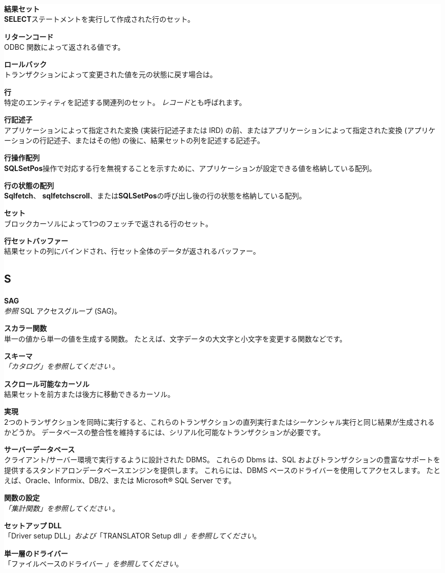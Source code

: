  **結果セット**  
 **SELECT**ステートメントを実行して作成された行のセット。  
  
 **リターンコード**  
 ODBC 関数によって返される値です。  
  
 **ロールバック**  
 トランザクションによって変更された値を元の状態に戻す場合は。  
  
 **行**  
 特定のエンティティを記述する関連列のセット。 *レコード*とも呼ばれます。  
  
 **行記述子**  
 アプリケーションによって指定された変換 (実装行記述子または IRD) の前、またはアプリケーションによって指定された変換 (アプリケーションの行記述子、またはその他) の後に、結果セットの列を記述する記述子。  
  
 **行操作配列**  
 **SQLSetPos**操作で対応する行を無視することを示すために、アプリケーションが設定できる値を格納している配列。  
  
 **行の状態の配列**  
 **Sqlfetch**、 **sqlfetchscroll**、または**SQLSetPos**の呼び出し後の行の状態を格納している配列。  
  
 **セット**  
 ブロックカーソルによって1つのフェッチで返される行のセット。  
  
 **行セットバッファー**  
 結果セットの列にバインドされ、行セット全体のデータが返されるバッファー。  
  
## <a name="s"></a>S  
 **SAG**  
 *参照* SQL アクセスグループ (SAG)。  
  
 **スカラー関数**  
 単一の値から単一の値を生成する関数。 たとえば、文字データの大文字と小文字を変更する関数などです。  
  
 **スキーマ**  
 *「カタログ」を参照してください* 。  
  
 **スクロール可能なカーソル**  
 結果セットを前方または後方に移動できるカーソル。  
  
 **実現**  
 2つのトランザクションを同時に実行すると、これらのトランザクションの直列実行またはシーケンシャル実行と同じ結果が生成されるかどうか。 データベースの整合性を維持するには、シリアル化可能なトランザクションが必要です。  
  
 **サーバーデータベース**  
 クライアント/サーバー環境で実行するように設計された DBMS。 これらの Dbms は、SQL およびトランザクションの豊富なサポートを提供するスタンドアロンデータベースエンジンを提供します。 これらには、DBMS ベースのドライバーを使用してアクセスします。 たとえば、Oracle、Informix、DB/2、または Microsoft® SQL Server です。  
  
 **関数の設定**  
 *「集計関数」を参照してください* 。  
  
 **セットアップ DLL**  
 「Driver setup DLL」*および*「TRANSLATOR Setup dll *」を参照してください*。  
  
 **単一層のドライバー**  
 「ファイルベースのドライバー *」を参照してください*。  
  